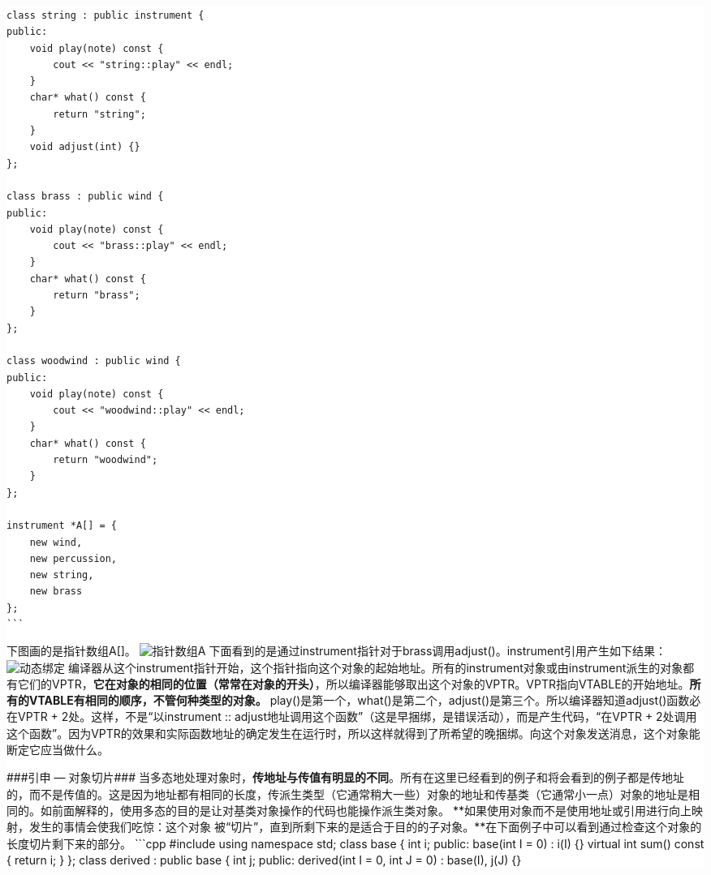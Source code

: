    class string : public instrument {
    public:
        void play(note) const {
            cout << "string::play" << endl;
        }
        char* what() const {
            return "string";
        }
        void adjust(int) {}
    };
    
    class brass : public wind {
    public:
        void play(note) const {
            cout << "brass::play" << endl;
        }
        char* what() const {
            return "brass";
        }
    };
    
    class woodwind : public wind {
    public:
        void play(note) const {
            cout << "woodwind::play" << endl;
        }
        char* what() const {
            return "woodwind";
        }
    };
    
    instrument *A[] = {
        new wind,
        new percussion,
        new string,
        new brass
    };
    ```
 下图画的是指针数组A[]。
 ![指针数组A](http://upload-images.jianshu.io/upload_images/46178-f0af7473199ad9d5.png)
 下面看到的是通过instrument指针对于brass调用adjust()。instrument引用产生如下结果：
 ![动态绑定](http://upload-images.jianshu.io/upload_images/46178-b26ec8f92af336fd.png)
 编译器从这个instrument指针开始，这个指针指向这个对象的起始地址。所有的instrument对象或由instrument派生的对象都有它们的VPTR，**它在对象的相同的位置（常常在对象的开头）**，所以编译器能够取出这个对象的VPTR。VPTR指向VTABLE的开始地址。**所有的VTABLE有相同的顺序，不管何种类型的对象。** play()是第一个，what()是第二个，adjust()是第三个。所以编译器知道adjust()函数必在VPTR + 2处。这样，不是“以instrument :: adjust地址调用这个函数”（这是早捆绑，是错误活动），而是产生代码，“在VPTR + 2处调用这个函数”。因为VPTR的效果和实际函数地址的确定发生在运行时，所以这样就得到了所希望的晚捆绑。向这个对象发送消息，这个对象能断定它应当做什么。
   
 ###引申 — 对象切片###
当多态地处理对象时，**传地址与传值有明显的不同**。所有在这里已经看到的例子和将会看到的例子都是传地址的，而不是传值的。这是因为地址都有相同的长度，传派生类型（它通常稍大一些）对象的地址和传基类（它通常小一点）对象的地址是相同的。如前面解释的，使用多态的目的是让对基类对象操作的代码也能操作派生类对象。 
**如果使用对象而不是使用地址或引用进行向上映射，发生的事情会使我们吃惊：这个对象 被“切片”，直到所剩下来的是适合于目的的子对象。**在下面例子中可以看到通过检查这个对象的长度切片剩下来的部分。
    ```cpp
    #include <iostream>
    using namespace std;
    class base {
        int i;
    public:
        base(int I = 0) : i(I) {}
        virtual int sum() const { return i; }
    };
    class derived : public base {
        int j;
    public:
        derived(int I = 0, int J = 0) : base(I), j(J) {}